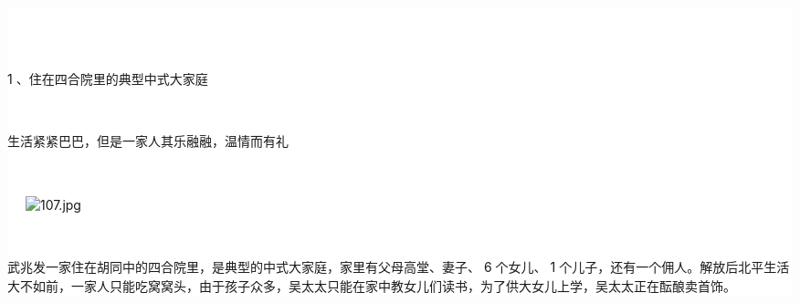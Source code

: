  <p class="p1">
  <span class="s1">
  </span>
  <br/>
 </p>
 <p class="p1">
  <span class="s1">
  </span>
  <br/>
 </p>
 <p class="p2">
  <span class="s2">
   1
  </span>
  <span class="s1">
   、住在四合院里的典型中式大家庭
  </span>
 </p>
 <p class="p1">
  <span class="s1">
  </span>
  <br/>
 </p>
 <p class="p2">
  <span class="s1">
   生活紧紧巴巴，但是一家人其乐融融，温情而有礼
  </span>
 </p>
 <p class="p1">
  <span class="s1">
  </span>
  <br/>
 </p>
 <p class="p3">
  <span class="s1">
   <img height="16" src="http://mjlsh.usc.cuhk.edu.hk/admin/FreeTextBox/Utility/spacer.gif" width="16"/>
   <img alt="107.jpg" border="0" height="422" src="http://mjlsh.usc.cuhk.edu.hk/medias/contents/4389/107.jpg" width="550"/>
  </span>
 </p>
 <p class="p1">
  <span class="s1">
  </span>
  <br/>
 </p>
 <p class="p2">
  <span class="s1">
   武兆发一家住在胡同中的四合院里，是典型的中式大家庭，家里有父母高堂、妻子、
  </span>
  <span class="s2">
   6
  </span>
  <span class="s1">
   个女儿、
  </span>
  <span class="s2">
   1
  </span>
  <span class="s1">
   个儿子，还有一个佣人。解放后北平生活大不如前，一家人只能吃窝窝头，由于孩子众多，吴太太只能在家中教女儿们读书，为了供大女儿上学，吴太太正在酝酿卖首饰。
  </span>
 </p>
 <p class="p1">